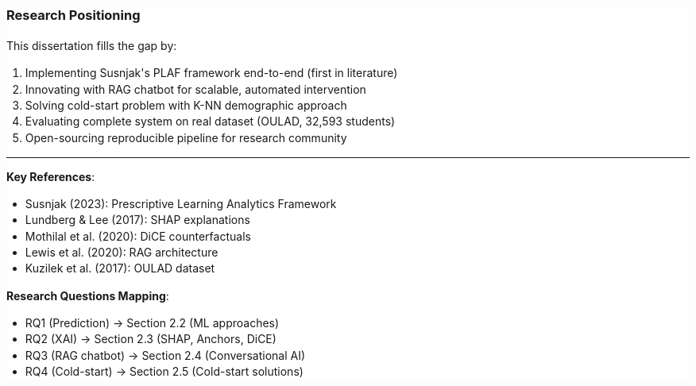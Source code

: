 ### Research Positioning

This dissertation fills the gap by:
1. Implementing Susnjak's PLAF framework end-to-end (first in literature)
2. Innovating with RAG chatbot for scalable, automated intervention
3. Solving cold-start problem with K-NN demographic approach
4. Evaluating complete system on real dataset (OULAD, 32,593 students)
5. Open-sourcing reproducible pipeline for research community

---

**Key References**:
- Susnjak (2023): Prescriptive Learning Analytics Framework
- Lundberg & Lee (2017): SHAP explanations
- Mothilal et al. (2020): DiCE counterfactuals
- Lewis et al. (2020): RAG architecture
- Kuzilek et al. (2017): OULAD dataset

**Research Questions Mapping**:
- RQ1 (Prediction) → Section 2.2 (ML approaches)
- RQ2 (XAI) → Section 2.3 (SHAP, Anchors, DiCE)
- RQ3 (RAG chatbot) → Section 2.4 (Conversational AI)
- RQ4 (Cold-start) → Section 2.5 (Cold-start solutions)

